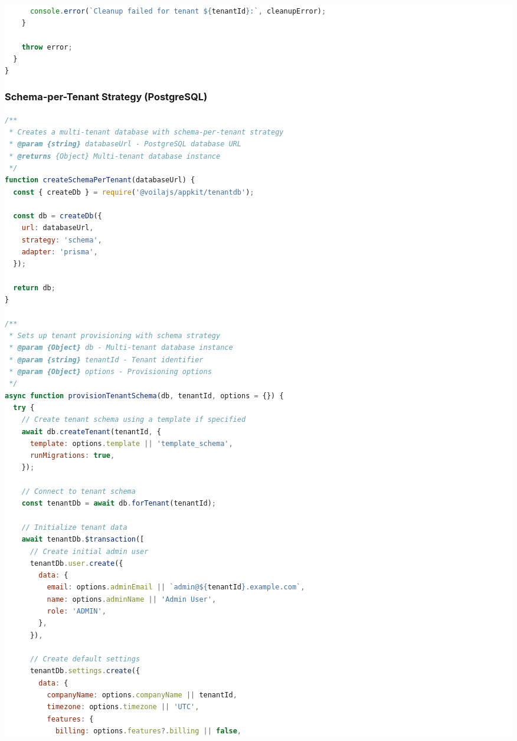 ```javascript
      console.error(`Cleanup failed for tenant ${tenantId}:`, cleanupError);
    }

    throw error;
  }
}
```

### Schema-per-Tenant Strategy (PostgreSQL)

```javascript
/**
 * Creates a multi-tenant database with schema-per-tenant strategy
 * @param {string} databaseUrl - PostgreSQL database URL
 * @returns {Object} Multi-tenant database instance
 */
function createSchemaPerTenant(databaseUrl) {
  const { createDb } = require('@voilajs/appkit/tenantdb');

  const db = createDb({
    url: databaseUrl,
    strategy: 'schema',
    adapter: 'prisma',
  });

  return db;
}

/**
 * Sets up tenant provisioning with schema strategy
 * @param {Object} db - Multi-tenant database instance
 * @param {string} tenantId - Tenant identifier
 * @param {Object} options - Provisioning options
 */
async function provisionTenantSchema(db, tenantId, options = {}) {
  try {
    // Create tenant schema using a template if specified
    await db.createTenant(tenantId, {
      template: options.template || 'template_schema',
      runMigrations: true,
    });

    // Connect to tenant schema
    const tenantDb = await db.forTenant(tenantId);

    // Initialize tenant data
    await tenantDb.$transaction([
      // Create initial admin user
      tenantDb.user.create({
        data: {
          email: options.adminEmail || `admin@${tenantId}.example.com`,
          name: options.adminName || 'Admin User',
          role: 'ADMIN',
        },
      }),

      // Create default settings
      tenantDb.settings.create({
        data: {
          companyName: options.companyName || tenantId,
          timezone: options.timezone || 'UTC',
          features: {
            billing: options.features?.billing || false,
```